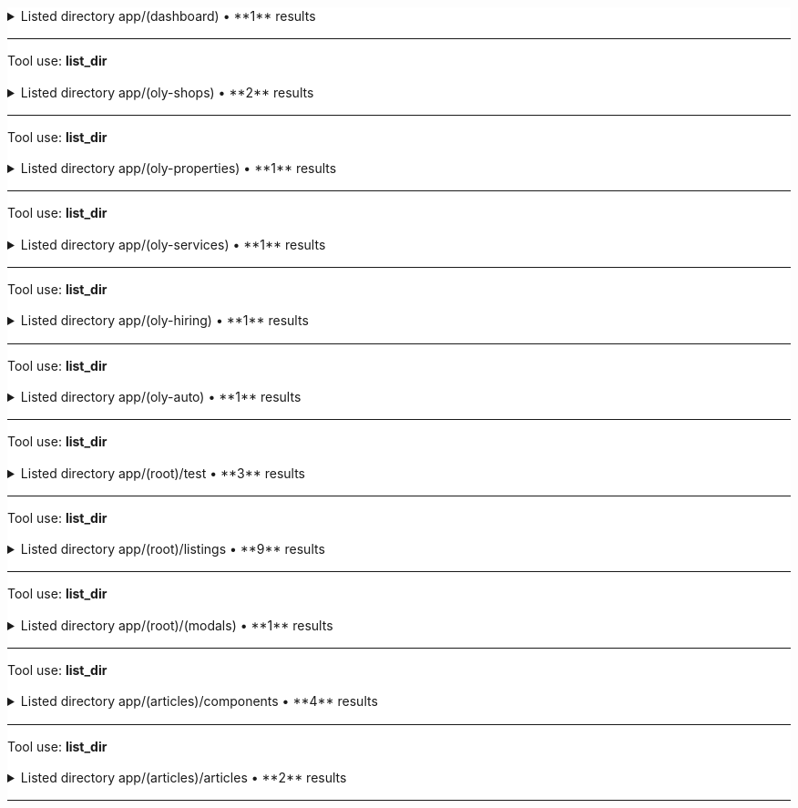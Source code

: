 <details><summary>Listed directory app/(dashboard) • **1** results</summary></details>

---

Tool use: **list_dir**

<details><summary>Listed directory app/(oly-shops) • **2** results</summary></details>

---

Tool use: **list_dir**

<details><summary>Listed directory app/(oly-properties) • **1** results</summary></details>

---

Tool use: **list_dir**

<details><summary>Listed directory app/(oly-services) • **1** results</summary></details>

---

Tool use: **list_dir**

<details><summary>Listed directory app/(oly-hiring) • **1** results</summary></details>

---

Tool use: **list_dir**

<details><summary>Listed directory app/(oly-auto) • **1** results</summary></details>

---

Tool use: **list_dir**

<details><summary>Listed directory app/(root)/test • **3** results</summary></details>

---

Tool use: **list_dir**

<details><summary>Listed directory app/(root)/listings • **9** results</summary></details>

---

Tool use: **list_dir**

<details><summary>Listed directory app/(root)/(modals) • **1** results</summary></details>

---

Tool use: **list_dir**

<details><summary>Listed directory app/(articles)/components • **4** results</summary></details>

---

Tool use: **list_dir**

<details><summary>Listed directory app/(articles)/articles • **2** results</summary></details>

---
